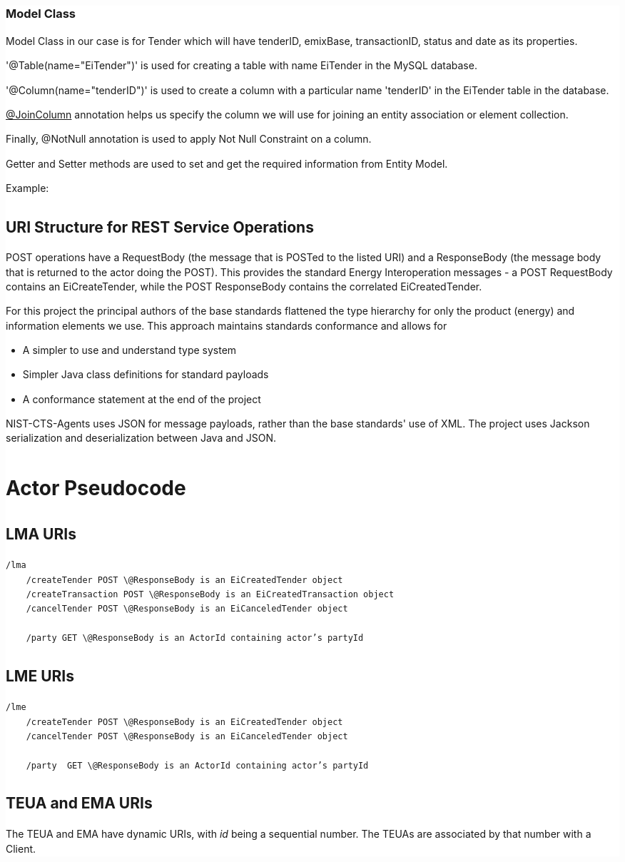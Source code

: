 ### Model Class

Model Class in our case is for Tender which will have tenderID, emixBase,
transactionID, status and date as its properties.

'\@Table(name="EiTender")' is used for creating a table with name EiTender in
the MySQL database.

'\@Column(name="tenderID")' is used to create a column with a particular name
'tenderID' in the EiTender table in the database.

[\@JoinColumn](https://www.baeldung.com/jpa-join-column) annotation helps us
specify the column we will use for joining an entity association or element
collection.

Finally, \@NotNull annotation is used to apply Not Null Constraint on a column.

Getter and Setter methods are used to set and get the required information from
Entity Model.

Example:

## URI Structure for REST Service Operations

POST operations have a RequestBody (the message that is POSTed to the listed
URI) and a ResponseBody (the message body that is returned to the actor doing
the POST). This provides the standard Energy Interoperation messages - a POST
RequestBody contains an EiCreateTender, while the POST ResponseBody contains the
correlated EiCreatedTender.

For this project the principal authors of the base standards flattened the type
hierarchy for only the product (energy) and information elements we use. This
approach maintains standards conformance and allows for

-   A simpler to use and understand type system

-   Simpler Java class definitions for standard payloads

-   A conformance statement at the end of the project

NIST-CTS-Agents uses JSON for message payloads, rather than the base standards' use of XML. 
The project uses Jackson serialization and deserialization between Java and JSON.

# Actor Pseudocode

## LMA URIs
```
/lma
    /createTender POST \@ResponseBody is an EiCreatedTender object
    /createTransaction POST \@ResponseBody is an EiCreatedTransaction object
    /cancelTender POST \@ResponseBody is an EiCanceledTender object

    /party GET \@ResponseBody is an ActorId containing actor’s partyId
```
## LME URIs
```
/lme
    /createTender POST \@ResponseBody is an EiCreatedTender object
    /cancelTender POST \@ResponseBody is an EiCanceledTender object
    
    /party  GET \@ResponseBody is an ActorId containing actor’s partyId
```
## TEUA and EMA URIs
The TEUA and EMA have dynamic URIs, with *id* being a sequential number. The TEUAs are associated by that number with a Client.